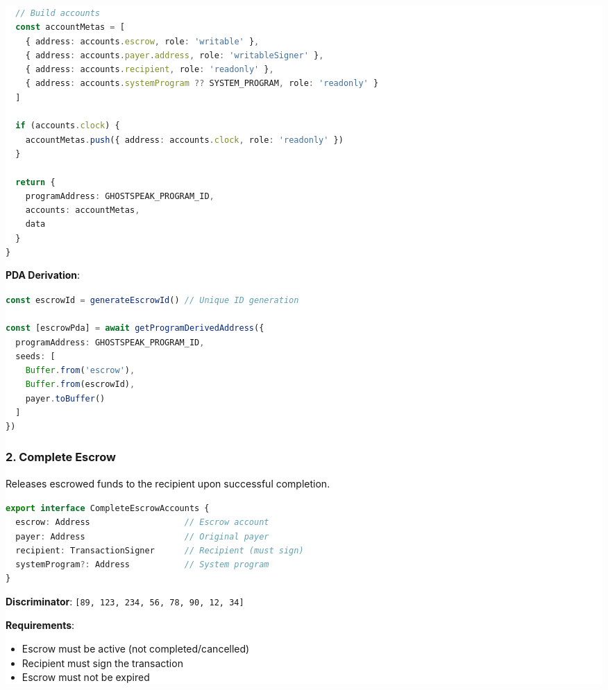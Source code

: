 ```typescript
  // Build accounts
  const accountMetas = [
    { address: accounts.escrow, role: 'writable' },
    { address: accounts.payer.address, role: 'writableSigner' },
    { address: accounts.recipient, role: 'readonly' },
    { address: accounts.systemProgram ?? SYSTEM_PROGRAM, role: 'readonly' }
  ]
  
  if (accounts.clock) {
    accountMetas.push({ address: accounts.clock, role: 'readonly' })
  }
  
  return {
    programAddress: GHOSTSPEAK_PROGRAM_ID,
    accounts: accountMetas,
    data
  }
}
```

**PDA Derivation**:
```typescript
const escrowId = generateEscrowId() // Unique ID generation

const [escrowPda] = await getProgramDerivedAddress({
  programAddress: GHOSTSPEAK_PROGRAM_ID,
  seeds: [
    Buffer.from('escrow'),
    Buffer.from(escrowId),
    payer.toBuffer()
  ]
})
```

### 2. Complete Escrow

Releases escrowed funds to the recipient upon successful completion.

```typescript
export interface CompleteEscrowAccounts {
  escrow: Address                   // Escrow account
  payer: Address                    // Original payer
  recipient: TransactionSigner      // Recipient (must sign)
  systemProgram?: Address           // System program
}
```

**Discriminator**: `[89, 123, 234, 56, 78, 90, 12, 34]`

**Requirements**:
- Escrow must be active (not completed/cancelled)
- Recipient must sign the transaction
- Escrow must not be expired
